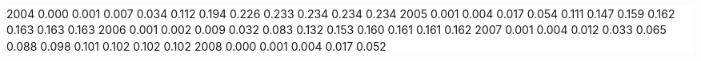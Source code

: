   </tr>
  <tr>
   <td style="text-align:left;"> 2004 </td>
   <td style="text-align:right;"> 0.000 </td>
   <td style="text-align:right;"> 0.001 </td>
   <td style="text-align:right;"> 0.007 </td>
   <td style="text-align:right;"> 0.034 </td>
   <td style="text-align:right;"> 0.112 </td>
   <td style="text-align:right;"> 0.194 </td>
   <td style="text-align:right;"> 0.226 </td>
   <td style="text-align:right;"> 0.233 </td>
   <td style="text-align:right;"> 0.234 </td>
   <td style="text-align:right;"> 0.234 </td>
   <td style="text-align:right;"> 0.234 </td>
  </tr>
  <tr>
   <td style="text-align:left;"> 2005 </td>
   <td style="text-align:right;"> 0.001 </td>
   <td style="text-align:right;"> 0.004 </td>
   <td style="text-align:right;"> 0.017 </td>
   <td style="text-align:right;"> 0.054 </td>
   <td style="text-align:right;"> 0.111 </td>
   <td style="text-align:right;"> 0.147 </td>
   <td style="text-align:right;"> 0.159 </td>
   <td style="text-align:right;"> 0.162 </td>
   <td style="text-align:right;"> 0.163 </td>
   <td style="text-align:right;"> 0.163 </td>
   <td style="text-align:right;"> 0.163 </td>
  </tr>
  <tr>
   <td style="text-align:left;"> 2006 </td>
   <td style="text-align:right;"> 0.001 </td>
   <td style="text-align:right;"> 0.002 </td>
   <td style="text-align:right;"> 0.009 </td>
   <td style="text-align:right;"> 0.032 </td>
   <td style="text-align:right;"> 0.083 </td>
   <td style="text-align:right;"> 0.132 </td>
   <td style="text-align:right;"> 0.153 </td>
   <td style="text-align:right;"> 0.160 </td>
   <td style="text-align:right;"> 0.161 </td>
   <td style="text-align:right;"> 0.161 </td>
   <td style="text-align:right;"> 0.162 </td>
  </tr>
  <tr>
   <td style="text-align:left;"> 2007 </td>
   <td style="text-align:right;"> 0.001 </td>
   <td style="text-align:right;"> 0.004 </td>
   <td style="text-align:right;"> 0.012 </td>
   <td style="text-align:right;"> 0.033 </td>
   <td style="text-align:right;"> 0.065 </td>
   <td style="text-align:right;"> 0.088 </td>
   <td style="text-align:right;"> 0.098 </td>
   <td style="text-align:right;"> 0.101 </td>
   <td style="text-align:right;"> 0.102 </td>
   <td style="text-align:right;"> 0.102 </td>
   <td style="text-align:right;"> 0.102 </td>
  </tr>
  <tr>
   <td style="text-align:left;"> 2008 </td>
   <td style="text-align:right;"> 0.000 </td>
   <td style="text-align:right;"> 0.001 </td>
   <td style="text-align:right;"> 0.004 </td>
   <td style="text-align:right;"> 0.017 </td>
   <td style="text-align:right;"> 0.052 </td>